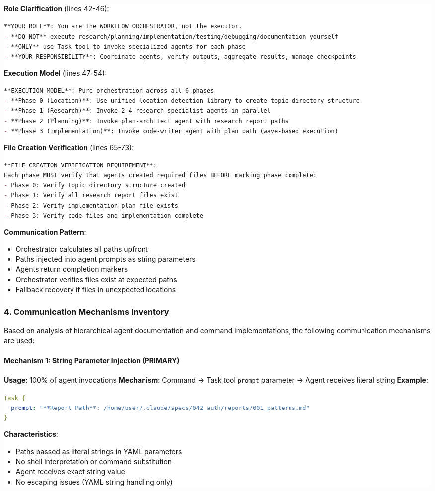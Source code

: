 **Role Clarification** (lines 42-46):
```markdown
**YOUR ROLE**: You are the WORKFLOW ORCHESTRATOR, not the executor.
- **DO NOT** execute research/planning/implementation/testing/debugging/documentation yourself
- **ONLY** use Task tool to invoke specialized agents for each phase
- **YOUR RESPONSIBILITY**: Coordinate agents, verify outputs, aggregate results, manage checkpoints
```

**Execution Model** (lines 47-54):
```markdown
**EXECUTION MODEL**: Pure orchestration across all 6 phases
- **Phase 0 (Location)**: Use unified location detection library to create topic directory structure
- **Phase 1 (Research)**: Invoke 2-4 research-specialist agents in parallel
- **Phase 2 (Planning)**: Invoke plan-architect agent with research report paths
- **Phase 3 (Implementation)**: Invoke code-writer agent with plan path (wave-based execution)
```

**File Creation Verification** (lines 65-73):
```markdown
**FILE CREATION VERIFICATION REQUIREMENT**:
Each phase MUST verify that agents created required files BEFORE marking phase complete:
- Phase 0: Verify topic directory structure created
- Phase 1: Verify all research report files exist
- Phase 2: Verify implementation plan file exists
- Phase 3: Verify code files and implementation complete
```

**Communication Pattern**:
- Orchestrator calculates all paths upfront
- Paths injected into agent prompts as string parameters
- Agents return completion markers
- Orchestrator verifies files exist at expected paths
- Fallback recovery if files in unexpected locations

### 4. Communication Mechanisms Inventory

Based on analysis of hierarchical agent documentation and command implementations, the following communication mechanisms are used:

#### Mechanism 1: String Parameter Injection (PRIMARY)

**Usage**: 100% of agent invocations
**Mechanism**: Command → Task tool `prompt` parameter → Agent receives literal string
**Example**:
```yaml
Task {
  prompt: "**Report Path**: /home/user/.claude/specs/042_auth/reports/001_patterns.md"
}
```

**Characteristics**:
- Paths passed as literal strings in YAML parameters
- No shell interpretation or command substitution
- Agent receives exact string value
- No escaping issues (YAML string handling only)
